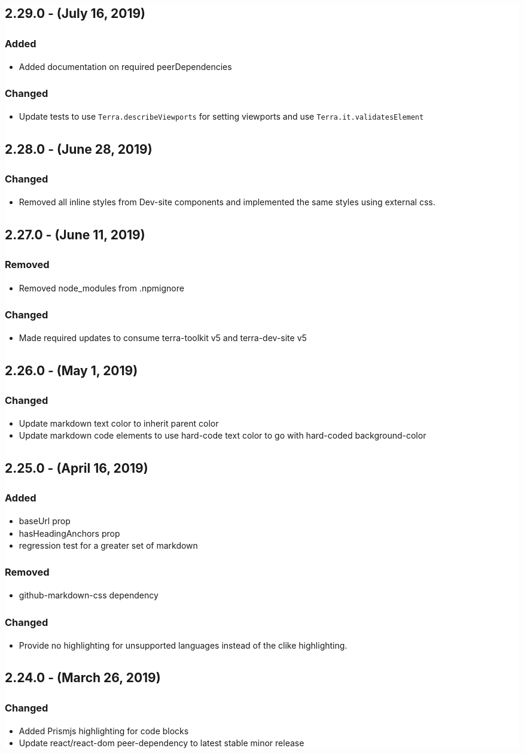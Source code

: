 2.29.0 - (July 16, 2019)
------------------
### Added
* Added documentation on required peerDependencies

### Changed
* Update tests to use `Terra.describeViewports` for setting viewports and use `Terra.it.validatesElement`

2.28.0 - (June 28, 2019)
------------------
### Changed
* Removed all inline styles from Dev-site components and implemented the same styles using external css.

2.27.0 - (June 11, 2019)
------------------
### Removed
* Removed node_modules from .npmignore

### Changed
* Made required updates to consume terra-toolkit v5 and terra-dev-site v5

2.26.0 - (May 1, 2019)
------------------
### Changed
* Update markdown text color to inherit parent color
* Update markdown code elements to use hard-code text color to go with hard-coded background-color

2.25.0 - (April 16, 2019)
------------------
### Added
* baseUrl prop
* hasHeadingAnchors prop
* regression test for a greater set of markdown

### Removed
* github-markdown-css dependency

### Changed
* Provide no highlighting for unsupported languages instead of the clike highlighting.

2.24.0 - (March 26, 2019)
------------------
### Changed
* Added Prismjs highlighting for code blocks
* Update react/react-dom peer-dependency to latest stable minor release
